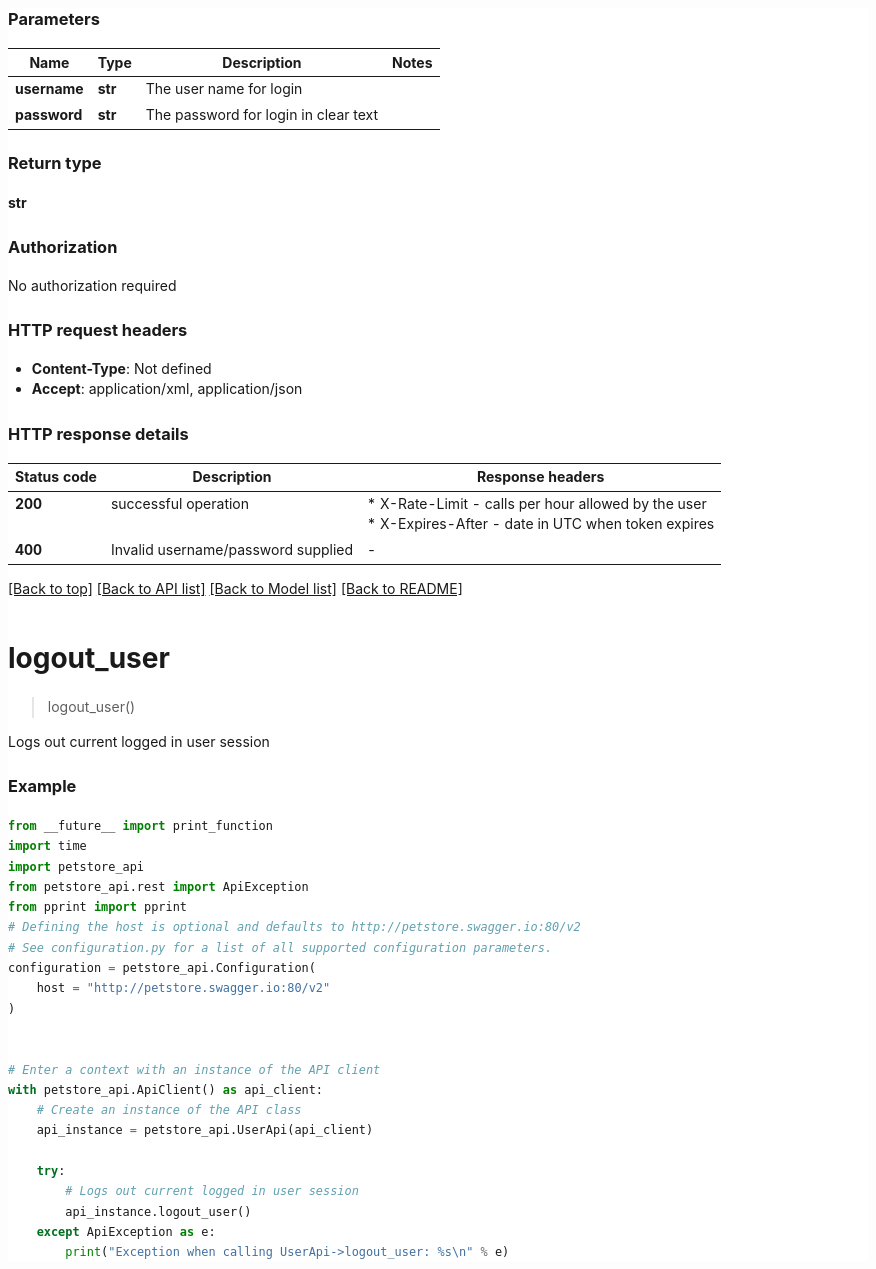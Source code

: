 ### Parameters

Name | Type | Description  | Notes
------------- | ------------- | ------------- | -------------
 **username** | **str**| The user name for login | 
 **password** | **str**| The password for login in clear text | 

### Return type

**str**

### Authorization

No authorization required

### HTTP request headers

 - **Content-Type**: Not defined
 - **Accept**: application/xml, application/json

### HTTP response details
| Status code | Description | Response headers |
|-------------|-------------|------------------|
**200** | successful operation |  * X-Rate-Limit - calls per hour allowed by the user <br>  * X-Expires-After - date in UTC when token expires <br>  |
**400** | Invalid username/password supplied |  -  |

[[Back to top]](#) [[Back to API list]](../README.md#documentation-for-api-endpoints) [[Back to Model list]](../README.md#documentation-for-models) [[Back to README]](../README.md)

# **logout_user**
> logout_user()

Logs out current logged in user session

### Example

```python
from __future__ import print_function
import time
import petstore_api
from petstore_api.rest import ApiException
from pprint import pprint
# Defining the host is optional and defaults to http://petstore.swagger.io:80/v2
# See configuration.py for a list of all supported configuration parameters.
configuration = petstore_api.Configuration(
    host = "http://petstore.swagger.io:80/v2"
)


# Enter a context with an instance of the API client
with petstore_api.ApiClient() as api_client:
    # Create an instance of the API class
    api_instance = petstore_api.UserApi(api_client)
    
    try:
        # Logs out current logged in user session
        api_instance.logout_user()
    except ApiException as e:
        print("Exception when calling UserApi->logout_user: %s\n" % e)
```
